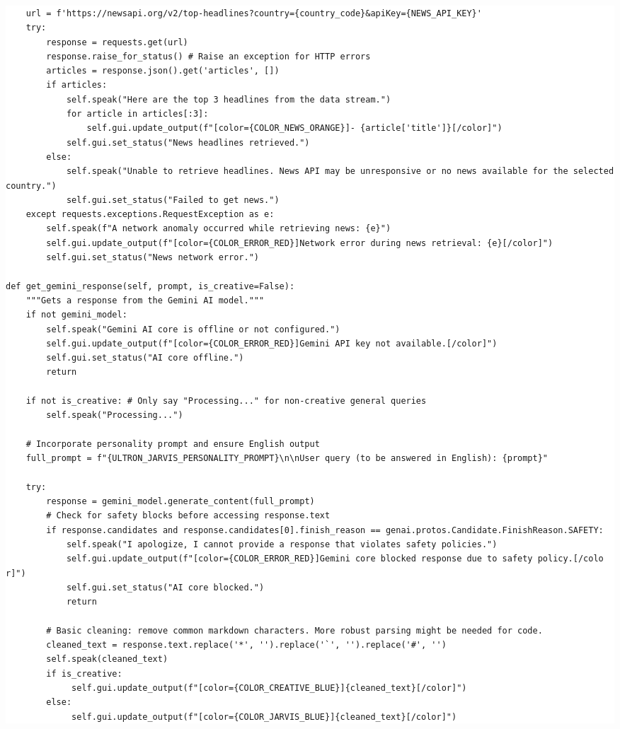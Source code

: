         url = f'https://newsapi.org/v2/top-headlines?country={country_code}&apiKey={NEWS_API_KEY}'
        try:
            response = requests.get(url)
            response.raise_for_status() # Raise an exception for HTTP errors
            articles = response.json().get('articles', [])
            if articles:
                self.speak("Here are the top 3 headlines from the data stream.")
                for article in articles[:3]:
                    self.gui.update_output(f"[color={COLOR_NEWS_ORANGE}]- {article['title']}[/color]")
                self.gui.set_status("News headlines retrieved.")
            else:
                self.speak("Unable to retrieve headlines. News API may be unresponsive or no news available for the selected country.")
                self.gui.set_status("Failed to get news.")
        except requests.exceptions.RequestException as e:
            self.speak(f"A network anomaly occurred while retrieving news: {e}")
            self.gui.update_output(f"[color={COLOR_ERROR_RED}]Network error during news retrieval: {e}[/color]")
            self.gui.set_status("News network error.")
            
    def get_gemini_response(self, prompt, is_creative=False):
        """Gets a response from the Gemini AI model."""
        if not gemini_model:
            self.speak("Gemini AI core is offline or not configured.")
            self.gui.update_output(f"[color={COLOR_ERROR_RED}]Gemini API key not available.[/color]")
            self.gui.set_status("AI core offline.")
            return
        
        if not is_creative: # Only say "Processing..." for non-creative general queries
            self.speak("Processing...")
            
        # Incorporate personality prompt and ensure English output
        full_prompt = f"{ULTRON_JARVIS_PERSONALITY_PROMPT}\n\nUser query (to be answered in English): {prompt}"
        
        try:
            response = gemini_model.generate_content(full_prompt)
            # Check for safety blocks before accessing response.text
            if response.candidates and response.candidates[0].finish_reason == genai.protos.Candidate.FinishReason.SAFETY:
                self.speak("I apologize, I cannot provide a response that violates safety policies.")
                self.gui.update_output(f"[color={COLOR_ERROR_RED}]Gemini core blocked response due to safety policy.[/color]")
                self.gui.set_status("AI core blocked.")
                return

            # Basic cleaning: remove common markdown characters. More robust parsing might be needed for code.
            cleaned_text = response.text.replace('*', '').replace('`', '').replace('#', '')
            self.speak(cleaned_text)
            if is_creative:
                 self.gui.update_output(f"[color={COLOR_CREATIVE_BLUE}]{cleaned_text}[/color]")
            else:
                 self.gui.update_output(f"[color={COLOR_JARVIS_BLUE}]{cleaned_text}[/color]")
            